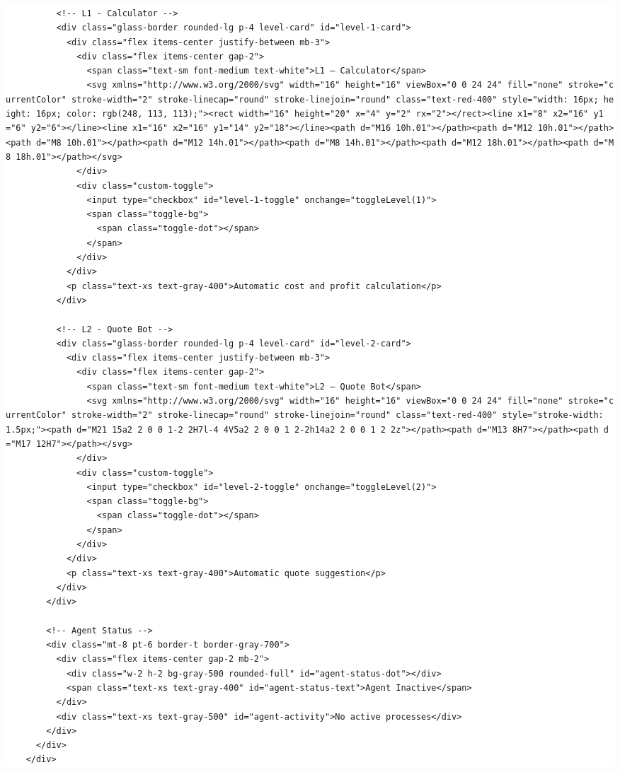               <!-- L1 - Calculator -->
              <div class="glass-border rounded-lg p-4 level-card" id="level-1-card">
                <div class="flex items-center justify-between mb-3">
                  <div class="flex items-center gap-2">
                    <span class="text-sm font-medium text-white">L1 — Calculator</span>
                    <svg xmlns="http://www.w3.org/2000/svg" width="16" height="16" viewBox="0 0 24 24" fill="none" stroke="currentColor" stroke-width="2" stroke-linecap="round" stroke-linejoin="round" class="text-red-400" style="width: 16px; height: 16px; color: rgb(248, 113, 113);"><rect width="16" height="20" x="4" y="2" rx="2"></rect><line x1="8" x2="16" y1="6" y2="6"></line><line x1="16" x2="16" y1="14" y2="18"></line><path d="M16 10h.01"></path><path d="M12 10h.01"></path><path d="M8 10h.01"></path><path d="M12 14h.01"></path><path d="M8 14h.01"></path><path d="M12 18h.01"></path><path d="M8 18h.01"></path></svg>
                  </div>
                  <div class="custom-toggle">
                    <input type="checkbox" id="level-1-toggle" onchange="toggleLevel(1)">
                    <span class="toggle-bg">
                      <span class="toggle-dot"></span>
                    </span>
                  </div>
                </div>
                <p class="text-xs text-gray-400">Automatic cost and profit calculation</p>
              </div>

              <!-- L2 - Quote Bot -->
              <div class="glass-border rounded-lg p-4 level-card" id="level-2-card">
                <div class="flex items-center justify-between mb-3">
                  <div class="flex items-center gap-2">
                    <span class="text-sm font-medium text-white">L2 — Quote Bot</span>
                    <svg xmlns="http://www.w3.org/2000/svg" width="16" height="16" viewBox="0 0 24 24" fill="none" stroke="currentColor" stroke-width="2" stroke-linecap="round" stroke-linejoin="round" class="text-red-400" style="stroke-width: 1.5px;"><path d="M21 15a2 2 0 0 1-2 2H7l-4 4V5a2 2 0 0 1 2-2h14a2 2 0 0 1 2 2z"></path><path d="M13 8H7"></path><path d="M17 12H7"></path></svg>
                  </div>
                  <div class="custom-toggle">
                    <input type="checkbox" id="level-2-toggle" onchange="toggleLevel(2)">
                    <span class="toggle-bg">
                      <span class="toggle-dot"></span>
                    </span>
                  </div>
                </div>
                <p class="text-xs text-gray-400">Automatic quote suggestion</p>
              </div>
            </div>

            <!-- Agent Status -->
            <div class="mt-8 pt-6 border-t border-gray-700">
              <div class="flex items-center gap-2 mb-2">
                <div class="w-2 h-2 bg-gray-500 rounded-full" id="agent-status-dot"></div>
                <span class="text-xs text-gray-400" id="agent-status-text">Agent Inactive</span>
              </div>
              <div class="text-xs text-gray-500" id="agent-activity">No active processes</div>
            </div>
          </div>
        </div>
